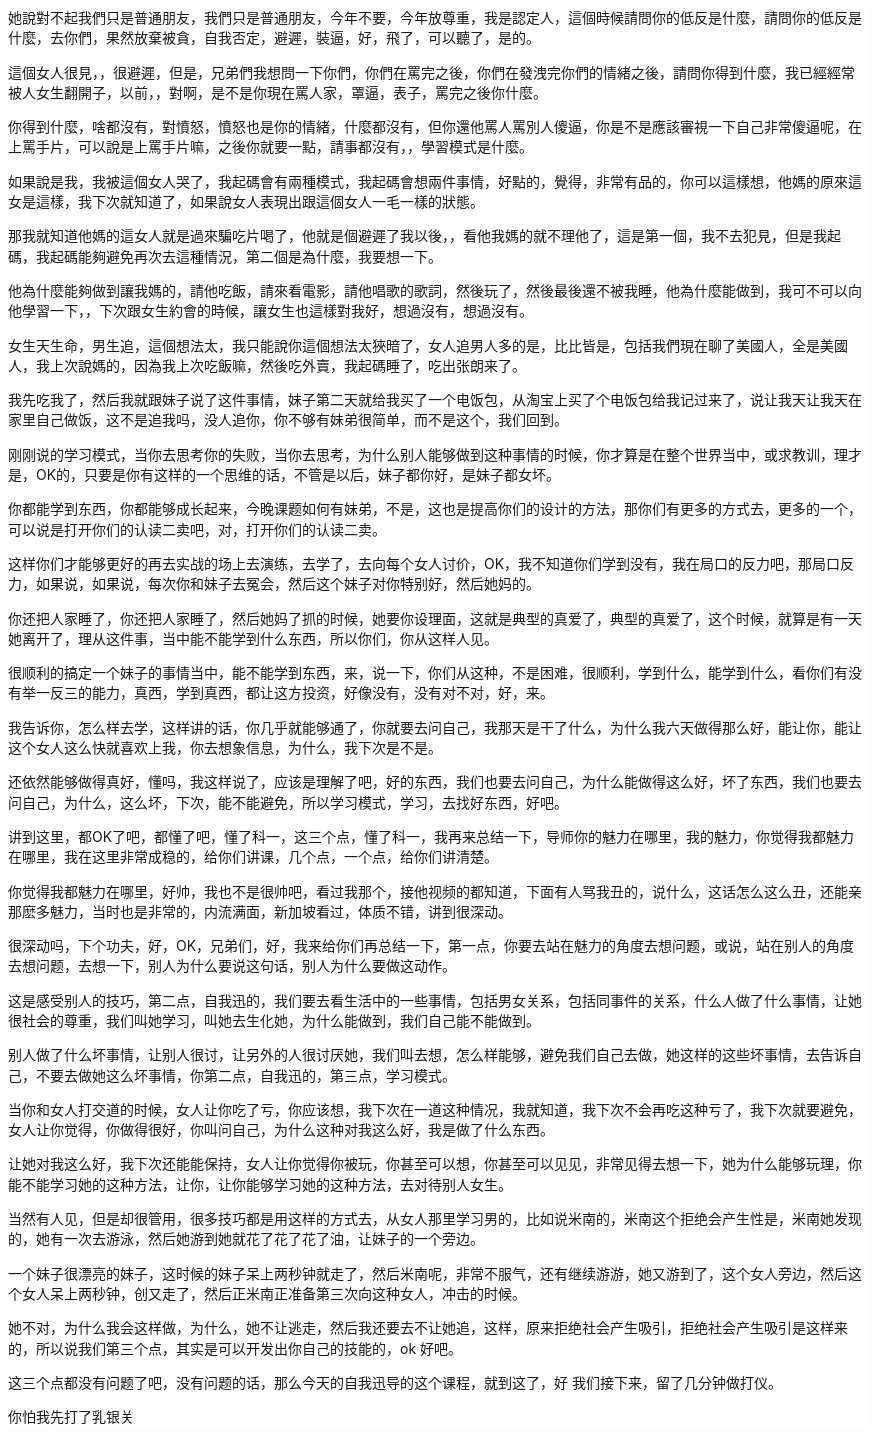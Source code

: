 她說對不起我們只是普通朋友，我們只是普通朋友，今年不要，今年放尊重，我是認定人，這個時候請問你的低反是什麼，請問你的低反是什麼，去你們，果然放棄被貪，自我否定，避遲，裝逼，好，飛了，可以聽了，是的。

這個女人很見，，很避遲，但是，兄弟們我想問一下你們，你們在罵完之後，你們在發洩完你們的情緒之後，請問你得到什麼，我已經經常被人女生翻開子，以前，，對啊，是不是你現在罵人家，罩逼，表子，罵完之後你什麼。

你得到什麼，啥都沒有，對憤怒，憤怒也是你的情緒，什麼都沒有，但你還他罵人罵別人傻逼，你是不是應該審視一下自己非常傻逼呢，在上罵手片，可以說是上罵手片嘛，之後你就要一點，請事都沒有，，學習模式是什麼。

如果說是我，我被這個女人哭了，我起碼會有兩種模式，我起碼會想兩件事情，好點的，覺得，非常有品的，你可以這樣想，他媽的原來這女是這樣，我下次就知道了，如果說女人表現出跟這個女人一毛一樣的狀態。

那我就知道他媽的這女人就是過來騙吃片喝了，他就是個避遲了我以後，，看他我媽的就不理他了，這是第一個，我不去犯見，但是我起碼，我起碼能夠避免再次去這種情況，第二個是為什麼，我要想一下。

他為什麼能夠做到讓我媽的，請他吃飯，請來看電影，請他唱歌的歌詞，然後玩了，然後最後還不被我睡，他為什麼能做到，我可不可以向他學習一下，，下次跟女生約會的時候，讓女生也這樣對我好，想過沒有，想過沒有。

女生天生命，男生追，這個想法太，我只能說你這個想法太狹暗了，女人追男人多的是，比比皆是，包括我們現在聊了美國人，全是美國人，我上次說媽的，因為我上次吃飯嘛，然後吃外賣，我起碼睡了，吃出张朗来了。

我先吃我了，然后我就跟妹子说了这件事情，妹子第二天就给我买了一个电饭包，从淘宝上买了个电饭包给我记过来了，说让我天让我天在家里自己做饭，这不是追我吗，没人追你，你不够有妹弟很简单，而不是这个，我们回到。

刚刚说的学习模式，当你去思考你的失败，当你去思考，为什么别人能够做到这种事情的时候，你才算是在整个世界当中，或求教训，理才是，OK的，只要是你有这样的一个思维的话，不管是以后，妹子都你好，是妹子都女坏。

你都能学到东西，你都能够成长起来，今晚课题如何有妹弟，不是，这也是提高你们的设计的方法，那你们有更多的方式去，更多的一个，可以说是打开你们的认读二卖吧，对，打开你们的认读二卖。

这样你们才能够更好的再去实战的场上去演练，去学了，去向每个女人讨价，OK，我不知道你们学到没有，我在局口的反力吧，那局口反力，如果说，如果说，每次你和妹子去冤会，然后这个妹子对你特别好，然后她妈的。

你还把人家睡了，你还把人家睡了，然后她妈了抓的时候，她要你设理面，这就是典型的真爱了，典型的真爱了，这个时候，就算是有一天她离开了，理从这件事，当中能不能学到什么东西，所以你们，你从这样人见。

很顺利的搞定一个妹子的事情当中，能不能学到东西，来，说一下，你们从这种，不是困难，很顺利，学到什么，能学到什么，看你们有没有举一反三的能力，真西，学到真西，都让这方投资，好像没有，没有对不对，好，来。

我告诉你，怎么样去学，这样讲的话，你几乎就能够通了，你就要去问自己，我那天是干了什么，为什么我六天做得那么好，能让你，能让这个女人这么快就喜欢上我，你去想象信息，为什么，我下次是不是。

还依然能够做得真好，懂吗，我这样说了，应该是理解了吧，好的东西，我们也要去问自己，为什么能做得这么好，坏了东西，我们也要去问自己，为什么，这么坏，下次，能不能避免，所以学习模式，学习，去找好东西，好吧。

讲到这里，都OK了吧，都懂了吧，懂了科一，这三个点，懂了科一，我再来总结一下，导师你的魅力在哪里，我的魅力，你觉得我都魅力在哪里，我在这里非常成稳的，给你们讲课，几个点，一个点，给你们讲清楚。

你觉得我都魅力在哪里，好帅，我也不是很帅吧，看过我那个，接他视频的都知道，下面有人骂我丑的，说什么，这话怎么这么丑，还能亲那麽多魅力，当时也是非常的，内流满面，新加坡看过，体质不错，讲到很深动。

很深动吗，下个功夫，好，OK，兄弟们，好，我来给你们再总结一下，第一点，你要去站在魅力的角度去想问题，或说，站在别人的角度去想问题，去想一下，别人为什么要说这句话，别人为什么要做这动作。

这是感受别人的技巧，第二点，自我迅的，我们要去看生活中的一些事情，包括男女关系，包括同事件的关系，什么人做了什么事情，让她很社会的尊重，我们叫她学习，叫她去生化她，为什么能做到，我们自己能不能做到。

别人做了什么坏事情，让别人很讨，让另外的人很讨厌她，我们叫去想，怎么样能够，避免我们自己去做，她这样的这些坏事情，去告诉自己，不要去做她这么坏事情，你第二点，自我迅的，第三点，学习模式。

当你和女人打交道的时候，女人让你吃了亏，你应该想，我下次在一道这种情况，我就知道，我下次不会再吃这种亏了，我下次就要避免，女人让你觉得，你做得很好，你叫问自己，为什么这种对我这么好，我是做了什么东西。

让她对我这么好，我下次还能能保持，女人让你觉得你被玩，你甚至可以想，你甚至可以见见，非常见得去想一下，她为什么能够玩理，你能不能学习她的这种方法，让你，让你能够学习她的这种方法，去对待别人女生。

当然有人见，但是却很管用，很多技巧都是用这样的方式去，从女人那里学习男的，比如说米南的，米南这个拒绝会产生性是，米南她发现的，她有一次去游泳，然后她游到她就花了花了花了油，让妹子的一个旁边。

一个妹子很漂亮的妹子，这时候的妹子呆上两秒钟就走了，然后米南呢，非常不服气，还有继续游游，她又游到了，这个女人旁边，然后这个女人呆上两秒钟，创又走了，然后正米南正准备第三次向这种女人，冲击的时候。

她不对，为什么我会这样做，为什么，她不让逃走，然后我还要去不让她追，这样，原来拒绝社会产生吸引，拒绝社会产生吸引是这样来的，所以说我们第三个点，其实是可以开发出你自己的技能的，ok 好吧。

这三个点都没有问题了吧，没有问题的话，那么今天的自我迅导的这个课程，就到这了，好 我们接下来，留了几分钟做打仪。

你怕我先打了乳银关